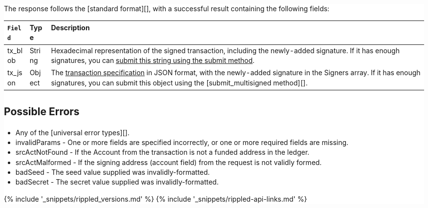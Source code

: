 ```json
```



The response follows the [standard format][], with a successful result containing the following fields:

| `Field`   | Type   | Description                                             |
|:----------|:-------|:--------------------------------------------------------|
| <span class="code-snippet">tx_blob</span> | String | Hexadecimal representation of the signed transaction, including the newly-added signature. If it has enough signatures, you can [submit this string using the <span class="code-snippet">submit</span> method](submit.html#submit-only-mode). |
| <span class="code-snippet">tx_json</span> | Object | The [transaction specification](transaction-formats.html) in JSON format, with the newly-added signature in the <span class="code-snippet">Signers</span> array. If it has enough signatures, you can submit this object using the [submit_multisigned method][]. |

## Possible Errors

* Any of the [universal error types][].
* <span class="code-snippet">invalidParams</span> - One or more fields are specified incorrectly, or one or more required fields are missing.
* <span class="code-snippet">srcActNotFound</span> - If the <span class="code-snippet">Account</span> from the transaction is not a funded address in the ledger.
* <span class="code-snippet">srcActMalformed</span> - If the signing address (<span class="code-snippet">account</span> field) from the request is not validly formed.
* <span class="code-snippet">badSeed</span> - The seed value supplied was invalidly-formatted.
* <span class="code-snippet">badSecret</span> - The secret value supplied was invalidly-formatted.


{% include '_snippets/rippled_versions.md' %}
{% include '_snippets/rippled-api-links.md' %}
